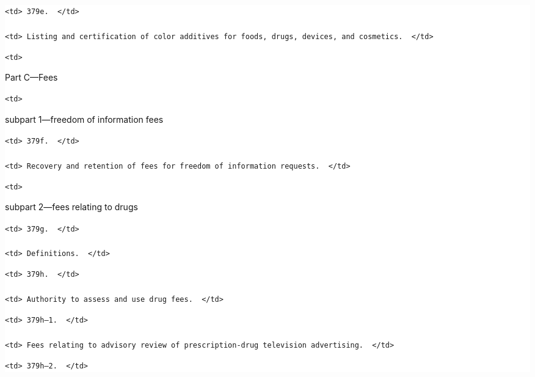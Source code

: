     <td> 379e.  </td>

    <td> Listing and certification of color additives for foods, drugs, devices, and cosmetics.  </td>

  </tr>

  <tr>

    <td> 

Part C—Fees  </td>

  </tr>

  <tr>

    <td> 

subpart 1—freedom of information fees  </td>

  </tr>

  <tr>

    <td> 379f.  </td>

    <td> Recovery and retention of fees for freedom of information requests.  </td>

  </tr>

  <tr>

    <td> 

subpart 2—fees relating to drugs  </td>

  </tr>

  <tr>

    <td> 379g.  </td>

    <td> Definitions.  </td>

  </tr>

  <tr>

    <td> 379h.  </td>

    <td> Authority to assess and use drug fees.  </td>

  </tr>

  <tr>

    <td> 379h–1.  </td>

    <td> Fees relating to advisory review of prescription-drug television advertising.  </td>

  </tr>

  <tr>

    <td> 379h–2.  </td>
